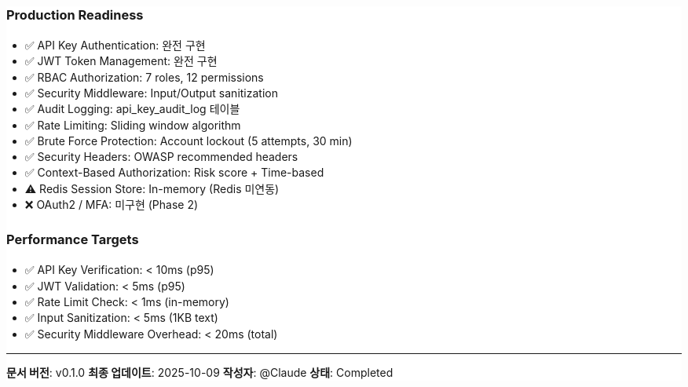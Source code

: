 ### Production Readiness

- ✅ API Key Authentication: 완전 구현
- ✅ JWT Token Management: 완전 구현
- ✅ RBAC Authorization: 7 roles, 12 permissions
- ✅ Security Middleware: Input/Output sanitization
- ✅ Audit Logging: api_key_audit_log 테이블
- ✅ Rate Limiting: Sliding window algorithm
- ✅ Brute Force Protection: Account lockout (5 attempts, 30 min)
- ✅ Security Headers: OWASP recommended headers
- ✅ Context-Based Authorization: Risk score + Time-based
- ⚠️ Redis Session Store: In-memory (Redis 미연동)
- ❌ OAuth2 / MFA: 미구현 (Phase 2)

### Performance Targets

- ✅ API Key Verification: < 10ms (p95)
- ✅ JWT Validation: < 5ms (p95)
- ✅ Rate Limit Check: < 1ms (in-memory)
- ✅ Input Sanitization: < 5ms (1KB text)
- ✅ Security Middleware Overhead: < 20ms (total)

---

**문서 버전**: v0.1.0
**최종 업데이트**: 2025-10-09
**작성자**: @Claude
**상태**: Completed
